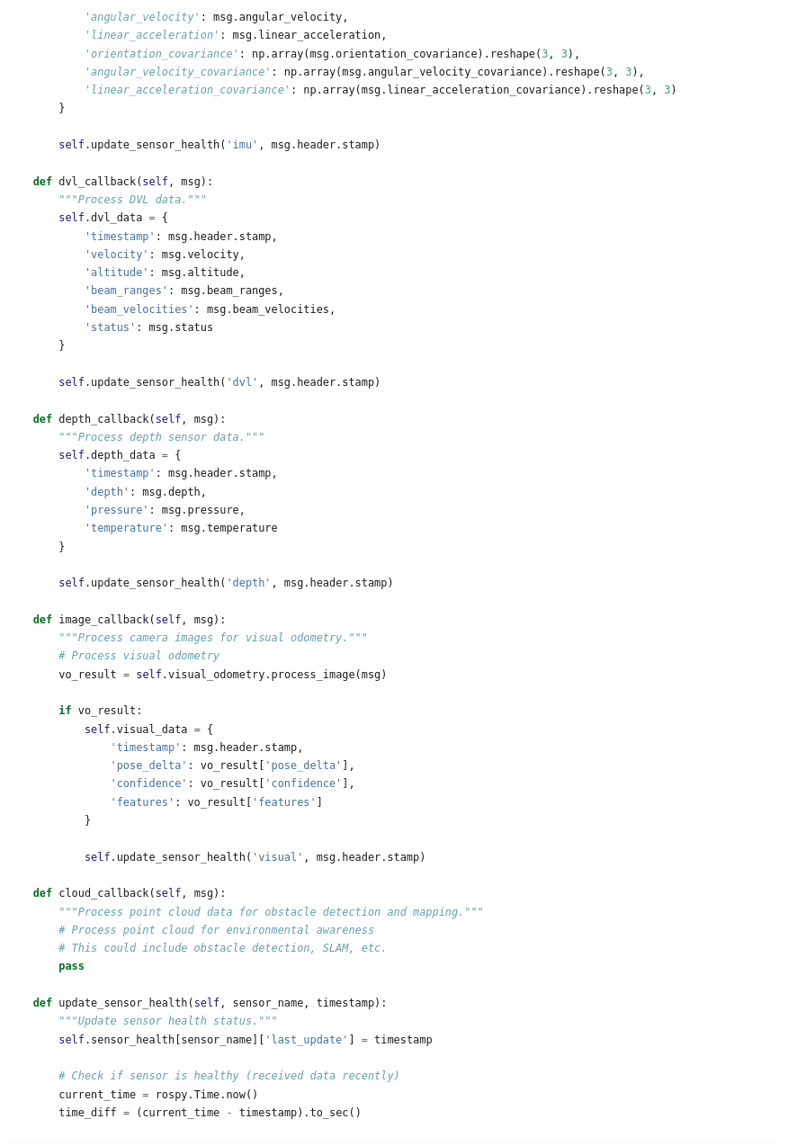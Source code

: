 ```python
            'angular_velocity': msg.angular_velocity,
            'linear_acceleration': msg.linear_acceleration,
            'orientation_covariance': np.array(msg.orientation_covariance).reshape(3, 3),
            'angular_velocity_covariance': np.array(msg.angular_velocity_covariance).reshape(3, 3),
            'linear_acceleration_covariance': np.array(msg.linear_acceleration_covariance).reshape(3, 3)
        }
        
        self.update_sensor_health('imu', msg.header.stamp)
    
    def dvl_callback(self, msg):
        """Process DVL data."""
        self.dvl_data = {
            'timestamp': msg.header.stamp,
            'velocity': msg.velocity,
            'altitude': msg.altitude,
            'beam_ranges': msg.beam_ranges,
            'beam_velocities': msg.beam_velocities,
            'status': msg.status
        }
        
        self.update_sensor_health('dvl', msg.header.stamp)
    
    def depth_callback(self, msg):
        """Process depth sensor data."""
        self.depth_data = {
            'timestamp': msg.header.stamp,
            'depth': msg.depth,
            'pressure': msg.pressure,
            'temperature': msg.temperature
        }
        
        self.update_sensor_health('depth', msg.header.stamp)
    
    def image_callback(self, msg):
        """Process camera images for visual odometry."""
        # Process visual odometry
        vo_result = self.visual_odometry.process_image(msg)
        
        if vo_result:
            self.visual_data = {
                'timestamp': msg.header.stamp,
                'pose_delta': vo_result['pose_delta'],
                'confidence': vo_result['confidence'],
                'features': vo_result['features']
            }
            
            self.update_sensor_health('visual', msg.header.stamp)
    
    def cloud_callback(self, msg):
        """Process point cloud data for obstacle detection and mapping."""
        # Process point cloud for environmental awareness
        # This could include obstacle detection, SLAM, etc.
        pass
    
    def update_sensor_health(self, sensor_name, timestamp):
        """Update sensor health status."""
        self.sensor_health[sensor_name]['last_update'] = timestamp
        
        # Check if sensor is healthy (received data recently)
        current_time = rospy.Time.now()
        time_diff = (current_time - timestamp).to_sec()
        
```